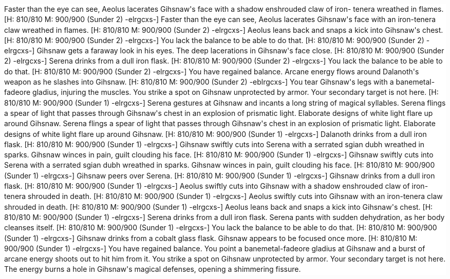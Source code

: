 Faster than the eye can see, Aeolus lacerates Gihsnaw's face with a shadow enshrouded claw of iron-
tenera wreathed in flames.
[H: 810/810 M: 900/900 (Sunder 2) -elrgcxs-]
Faster than the eye can see, Aeolus lacerates Gihsnaw's face with an iron-tenera claw wreathed in 
flames.
[H: 810/810 M: 900/900 (Sunder 2) -elrgcxs-]
Aeolus leans back and snaps a kick into Gihsnaw's chest.
[H: 810/810 M: 900/900 (Sunder 2) -elrgcxs-]
You lack the balance to be able to do that.
[H: 810/810 M: 900/900 (Sunder 2) -elrgcxs-]
Gihsnaw gets a faraway look in his eyes.
The deep lacerations in Gihsnaw's face close.
[H: 810/810 M: 900/900 (Sunder 2) -elrgcxs-]
Serena drinks from a dull iron flask.
[H: 810/810 M: 900/900 (Sunder 2) -elrgcxs-]
You lack the balance to be able to do that.
[H: 810/810 M: 900/900 (Sunder 2) -elrgcxs-]
You have regained balance.
Arcane energy flows around Dalanoth's weapon as he slashes into Gihsnaw.
[H: 810/810 M: 900/900 (Sunder 2) -eblrgcxs-]
You tear Gihsnaw's legs with a banemetal-fadeore gladius, injuring the muscles.
You strike a spot on Gihsnaw unprotected by armor.
Your secondary target is not here.
[H: 810/810 M: 900/900 (Sunder 1) -elrgcxs-]
Serena gestures at Gihsnaw and incants a long string of magical syllables.
Serena flings a spear of light that passes through Gihsnaw's chest in an explosion of prismatic 
light.
Elaborate designs of white light flare up around Gihsnaw.
Serena flings a spear of light that passes through Gihsnaw's chest in an explosion of prismatic 
light.
Elaborate designs of white light flare up around Gihsnaw.
[H: 810/810 M: 900/900 (Sunder 1) -elrgcxs-]
Dalanoth drinks from a dull iron flask.
[H: 810/810 M: 900/900 (Sunder 1) -elrgcxs-]
Gihsnaw swiftly cuts into Serena with a serrated sgian dubh wreathed in sparks.
Gihsnaw winces in pain, guilt clouding his face.
[H: 810/810 M: 900/900 (Sunder 1) -elrgcxs-]
Gihsnaw swiftly cuts into Serena with a serrated sgian dubh wreathed in sparks.
Gihsnaw winces in pain, guilt clouding his face.
[H: 810/810 M: 900/900 (Sunder 1) -elrgcxs-]
Gihsnaw peers over Serena.
[H: 810/810 M: 900/900 (Sunder 1) -elrgcxs-]
Gihsnaw drinks from a dull iron flask.
[H: 810/810 M: 900/900 (Sunder 1) -elrgcxs-]
Aeolus swiftly cuts into Gihsnaw with a shadow enshrouded claw of iron-tenera shrouded in death.
[H: 810/810 M: 900/900 (Sunder 1) -elrgcxs-]
Aeolus swiftly cuts into Gihsnaw with an iron-tenera claw shrouded in death.
[H: 810/810 M: 900/900 (Sunder 1) -elrgcxs-]
Aeolus leans back and snaps a kick into Gihsnaw's chest.
[H: 810/810 M: 900/900 (Sunder 1) -elrgcxs-]
Serena drinks from a dull iron flask.
Serena pants with sudden dehydration, as her body cleanses itself.
[H: 810/810 M: 900/900 (Sunder 1) -elrgcxs-]
You lack the balance to be able to do that.
[H: 810/810 M: 900/900 (Sunder 1) -elrgcxs-]
Gihsnaw drinks from a cobalt glass flask.
Gihsnaw appears to be focused once more.
[H: 810/810 M: 900/900 (Sunder 1) -elrgcxs-]
You have regained balance.
You point a banemetal-fadeore gladius at Gihsnaw and a burst of arcane energy shoots out to hit him 
from it.
You strike a spot on Gihsnaw unprotected by armor.
Your secondary target is not here.
The energy burns a hole in Gihsnaw's magical defenses, opening a shimmering fissure.